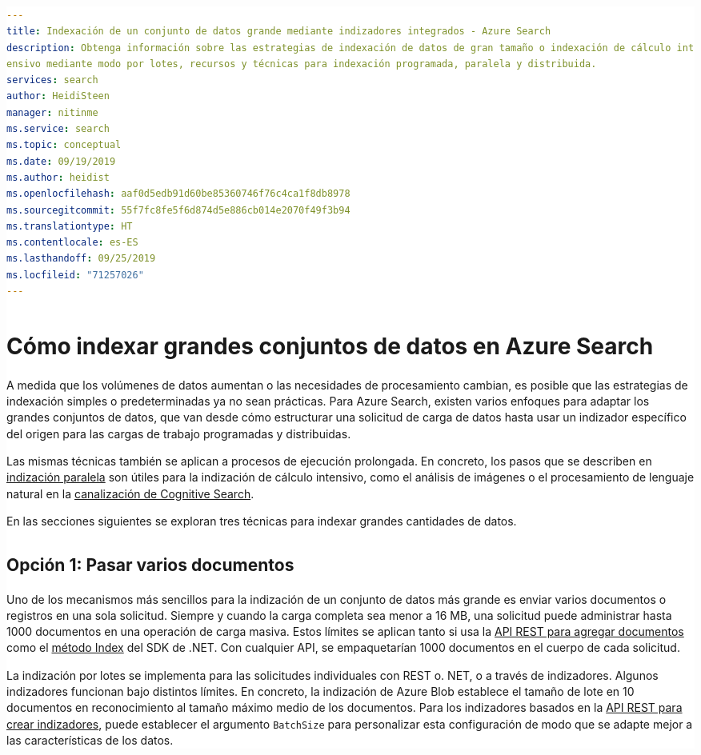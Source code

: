```yaml
---
title: Indexación de un conjunto de datos grande mediante indizadores integrados - Azure Search
description: Obtenga información sobre las estrategias de indexación de datos de gran tamaño o indexación de cálculo intensivo mediante modo por lotes, recursos y técnicas para indexación programada, paralela y distribuida.
services: search
author: HeidiSteen
manager: nitinme
ms.service: search
ms.topic: conceptual
ms.date: 09/19/2019
ms.author: heidist
ms.openlocfilehash: aaf0d5edb91d60be85360746f76c4ca1f8db8978
ms.sourcegitcommit: 55f7fc8fe5f6d874d5e886cb014e2070f49f3b94
ms.translationtype: HT
ms.contentlocale: es-ES
ms.lasthandoff: 09/25/2019
ms.locfileid: "71257026"
---
```

# <a name="how-to-index-large-data-sets-in-azure-search"></a>Cómo indexar grandes conjuntos de datos en Azure Search

A medida que los volúmenes de datos aumentan o las necesidades de procesamiento cambian, es posible que las estrategias de indexación simples o predeterminadas ya no sean prácticas. Para Azure Search, existen varios enfoques para adaptar los grandes conjuntos de datos, que van desde cómo estructurar una solicitud de carga de datos hasta usar un indizador específico del origen para las cargas de trabajo programadas y distribuidas.

Las mismas técnicas también se aplican a procesos de ejecución prolongada. En concreto, los pasos que se describen en [indización paralela](#parallel-indexing) son útiles para la indización de cálculo intensivo, como el análisis de imágenes o el procesamiento de lenguaje natural en la [canalización de Cognitive Search](cognitive-search-concept-intro.md).

En las secciones siguientes se exploran tres técnicas para indexar grandes cantidades de datos.

## <a name="option-1-pass-multiple-documents"></a>Opción 1: Pasar varios documentos

Uno de los mecanismos más sencillos para la indización de un conjunto de datos más grande es enviar varios documentos o registros en una sola solicitud. Siempre y cuando la carga completa sea menor a 16 MB, una solicitud puede administrar hasta 1000 documentos en una operación de carga masiva. Estos límites se aplican tanto si usa la [API REST para agregar documentos](https://docs.microsoft.com/rest/api/searchservice/addupdate-or-delete-documents) como el [método Index](https://docs.microsoft.com/dotnet/api/microsoft.azure.search.documentsoperationsextensions.index?view=azure-dotnet) del SDK de .NET. Con cualquier API, se empaquetarían 1000 documentos en el cuerpo de cada solicitud.

La indización por lotes se implementa para las solicitudes individuales con REST o. NET, o a través de indizadores. Algunos indizadores funcionan bajo distintos límites. En concreto, la indización de Azure Blob establece el tamaño de lote en 10 documentos en reconocimiento al tamaño máximo medio de los documentos. Para los indizadores basados en la [API REST para crear indizadores](https://docs.microsoft.com/rest/api/searchservice/Create-Indexer), puede establecer el argumento `BatchSize` para personalizar esta configuración de modo que se adapte mejor a las características de los datos. 
